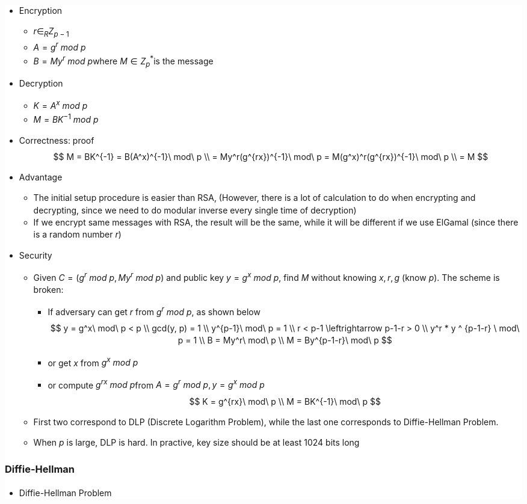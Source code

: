 * Encryption

  * $r \in_R Z_{p-1}​$
  * $A = g^r\ mod\ p​$
  * $B = My^r\ mod\ p​$ where $M \in Z^*_p​$ is the message

* Decryption

  * $K = A^x\ mod\ p​$
  * $M = BK^{-1}\ mod\ p​$

* Correctness: proof
  $$
  M = BK^{-1} = B(A^x)^{-1}\ mod\ p \\
  = My^r(g^{rx})^{-1}\ mod\ p = M(g^x)^r(g^{rx})^{-1}\ mod\ p \\
  = M
  $$

* Advantage

  * The initial setup procedure is easier than RSA, (However, there is a lot of calculation to do when encrypting and decrypting, since we need to do modular inverse every single time of decryption)
  * If we encrypt same messages with RSA, the result will be the same, while it will be different if we use ElGamal (since there is a random number $r$)

* Security

  * Given $C = (g^r\ mod\ p, My^r\ mod\ p)$ and public key $y = g^x\ mod\ p$, find $M$ without knowing $x, r, g$ (know $p$). The scheme is broken: 

    * If adversary can get $r$ from $g^r\ mod\ p$, as shown below
      $$
      y = g^x\ mod\ p < p \\
      gcd(y, p) = 1 \\
      y^{p-1}\ mod\ p = 1 \\
      r < p-1 \leftrightarrow p-1-r > 0 \\
      y^r * y ^ {p-1-r} \ mod\ p = 1 \\
      B = My^r\ mod\ p \\
      M = By^{p-1-r}\ mod\ p
      $$

    * or get $x​$ from $g^x\ mod\ p​$

    * or compute $g^{rx}\ mod\ p​$ from $A = g^r\ mod\ p, y = g^x\ mod\ p​$
      $$
      K = g^{rx}\ mod\ p \\
      M = BK^{-1}\ mod\ p
      $$

  * First two correspond to DLP (Discrete Logarithm Problem), while the last one corresponds to Diffie-Hellman Problem. 

  * When $p​$ is large, DLP is hard. In practive, key size should be at least $1024​$ bits long

### Diffie-Hellman

* Diffie-Hellman Problem

